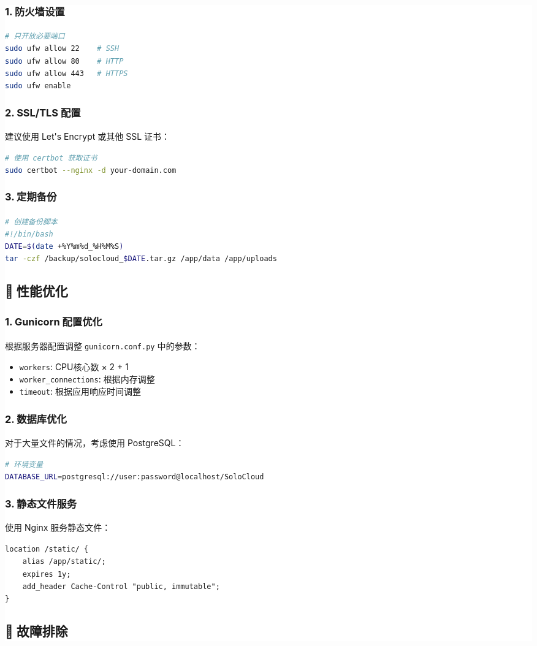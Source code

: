 ### 1. 防火墙设置
```bash
# 只开放必要端口
sudo ufw allow 22    # SSH
sudo ufw allow 80    # HTTP
sudo ufw allow 443   # HTTPS
sudo ufw enable
```

### 2. SSL/TLS 配置
建议使用 Let's Encrypt 或其他 SSL 证书：
```bash
# 使用 certbot 获取证书
sudo certbot --nginx -d your-domain.com
```

### 3. 定期备份
```bash
# 创建备份脚本
#!/bin/bash
DATE=$(date +%Y%m%d_%H%M%S)
tar -czf /backup/solocloud_$DATE.tar.gz /app/data /app/uploads
```

## 🔧 性能优化

### 1. Gunicorn 配置优化
根据服务器配置调整 `gunicorn.conf.py` 中的参数：
- `workers`: CPU核心数 × 2 + 1
- `worker_connections`: 根据内存调整
- `timeout`: 根据应用响应时间调整

### 2. 数据库优化
对于大量文件的情况，考虑使用 PostgreSQL：
```bash
# 环境变量
DATABASE_URL=postgresql://user:password@localhost/SoloCloud
```

### 3. 静态文件服务
使用 Nginx 服务静态文件：
```nginx
location /static/ {
    alias /app/static/;
    expires 1y;
    add_header Cache-Control "public, immutable";
}
```

## 🚨 故障排除
